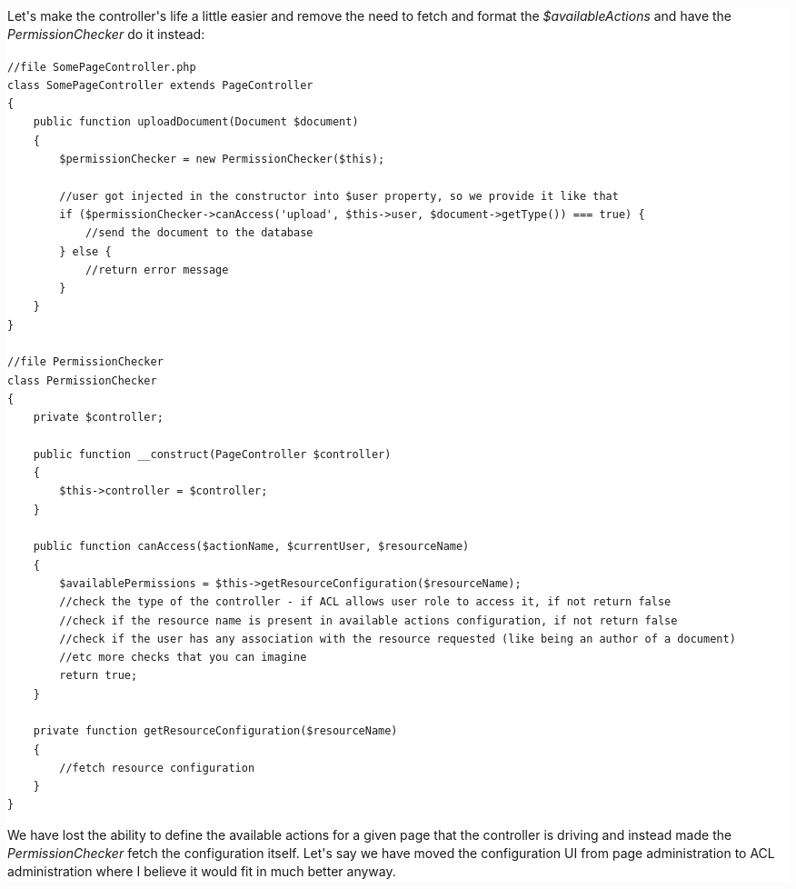 Let's make the controller's life a little easier and remove the need to fetch and format the *$availableActions* and have the
*PermissionChecker* do it instead:
```
//file SomePageController.php
class SomePageController extends PageController
{
    public function uploadDocument(Document $document)
    {
        $permissionChecker = new PermissionChecker($this);

        //user got injected in the constructor into $user property, so we provide it like that
        if ($permissionChecker->canAccess('upload', $this->user, $document->getType()) === true) {
            //send the document to the database
        } else {
            //return error message
        }
    }
}

//file PermissionChecker
class PermissionChecker
{
    private $controller;

    public function __construct(PageController $controller)
    {
        $this->controller = $controller;
    }

    public function canAccess($actionName, $currentUser, $resourceName)
    {
        $availablePermissions = $this->getResourceConfiguration($resourceName);
        //check the type of the controller - if ACL allows user role to access it, if not return false
        //check if the resource name is present in available actions configuration, if not return false
        //check if the user has any association with the resource requested (like being an author of a document)
        //etc more checks that you can imagine
        return true;
    }

    private function getResourceConfiguration($resourceName)
    {
        //fetch resource configuration
    }
}
```
We have lost the ability to define the available actions for a given page that the controller is driving and instead made the
*PermissionChecker* fetch the configuration itself. Let's say we have moved the configuration UI from page administration to
ACL administration where I believe it would fit in much better anyway.
